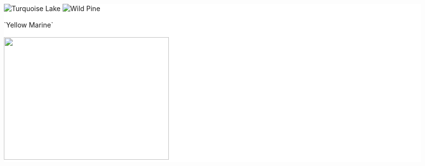 <p>
<img alt="Turquoise Lake"  src="https://raw.githubusercontent.com/kirill-grouchnikov/radiance/master/docs/images/substance-extras/colorschemes/turquoise-lake.png" width="340" height="254" />
<img alt="Wild Pine"  src="https://raw.githubusercontent.com/kirill-grouchnikov/radiance/master/docs/images/substance-extras/colorschemes/wild-pine.png" width="340" height="254" />
</p>
`Yellow Marine`
<p>
<img alt=""  src="https://raw.githubusercontent.com/kirill-grouchnikov/radiance/master/docs/images/substance-extras/colorschemes/yellow-marine.png" width="340" height="254" />
</p>
